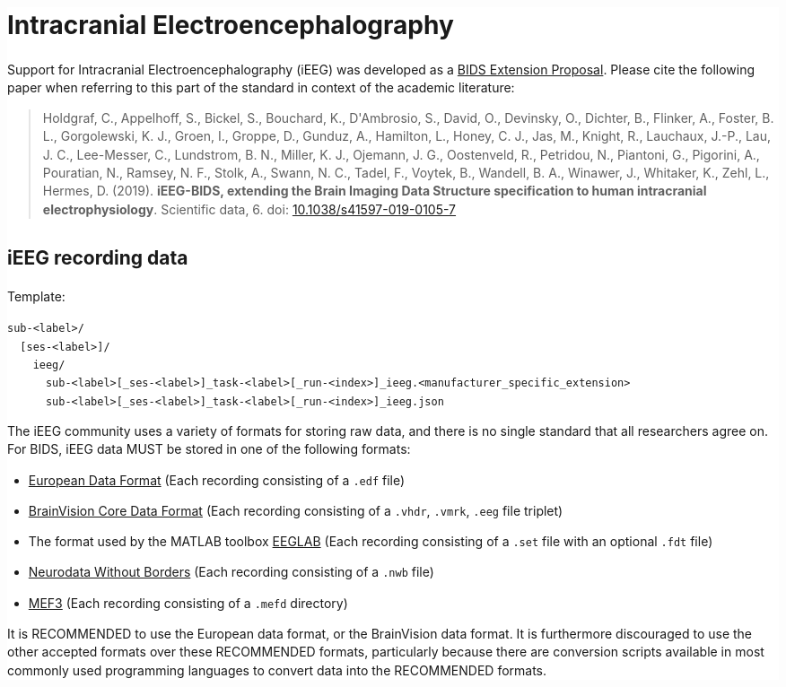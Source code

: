 # Intracranial Electroencephalography

Support for Intracranial Electroencephalography (iEEG) was developed as a [BIDS Extension Proposal](../07-extensions.md#bids-extension-proposals).
Please cite the following paper when referring to this part of the standard in
context of the academic literature:

> Holdgraf, C., Appelhoff, S., Bickel, S., Bouchard, K., D'Ambrosio, S.,
> David, O., Devinsky, O., Dichter, B., Flinker, A., Foster, B. L.,
> Gorgolewski, K. J., Groen, I., Groppe, D., Gunduz, A., Hamilton, L.,
> Honey, C. J., Jas, M., Knight, R., Lauchaux, J.-P., Lau, J. C.,
> Lee-Messer, C., Lundstrom, B. N., Miller, K. J., Ojemann, J. G.,
> Oostenveld, R., Petridou, N., Piantoni, G., Pigorini, A., Pouratian, N.,
> Ramsey, N. F., Stolk, A., Swann, N. C., Tadel, F., Voytek, B., Wandell, B. A.,
> Winawer, J., Whitaker, K., Zehl, L., Hermes, D. (2019). **iEEG-BIDS,
> extending the Brain Imaging Data Structure specification to human intracranial
> electrophysiology**. Scientific data, 6. doi: [10.1038/s41597-019-0105-7](https://doi.org/10.1038/s41597-019-0105-7)

## iEEG recording data

Template:

```Text
sub-<label>/
  [ses-<label>]/
    ieeg/
      sub-<label>[_ses-<label>]_task-<label>[_run-<index>]_ieeg.<manufacturer_specific_extension>
      sub-<label>[_ses-<label>]_task-<label>[_run-<index>]_ieeg.json
```

The iEEG community uses a variety of formats for storing raw data, and there is
no single standard that all researchers agree on. For BIDS, iEEG data MUST be
stored in one of the following formats:

-   [European Data Format](https://www.edfplus.info/)
    (Each recording consisting of a `.edf` file)

-   [BrainVision Core Data Format](https://www.brainproducts.com/productdetails.php?id=21&tab=5)
    (Each recording consisting of a  `.vhdr`, `.vmrk`, `.eeg` file triplet)

-   The format used by the MATLAB toolbox [EEGLAB](https://sccn.ucsd.edu/eeglab)
    (Each recording consisting of a `.set` file with an optional `.fdt` file)

-   [Neurodata Without Borders](https://nwb-schema.readthedocs.io)
    (Each recording consisting of a `.nwb` file)

-   [MEF3](https://msel.mayo.edu/files/codes/MEF%203%20Specification.pdf)
    (Each recording consisting of a `.mefd` directory)

It is RECOMMENDED to use the European data format, or the BrainVision data
format. It is furthermore discouraged to use the other accepted formats over
these RECOMMENDED formats, particularly because there are conversion scripts
available in most commonly used programming languages to convert data into the
RECOMMENDED formats.


[object]: https://www.json.org/json-en.html
[objects]: https://www.json.org/json-en.html
[number]: https://www.w3schools.com/js/js_json_datatypes.asp
[integer]: https://www.w3schools.com/js/js_json_datatypes.asp
[string]: https://www.w3schools.com/js/js_json_datatypes.asp
[boolean]: https://www.w3schools.com/js/js_json_datatypes.asp
[uri]: ../02-common-principles.md#uniform-resource-indicator